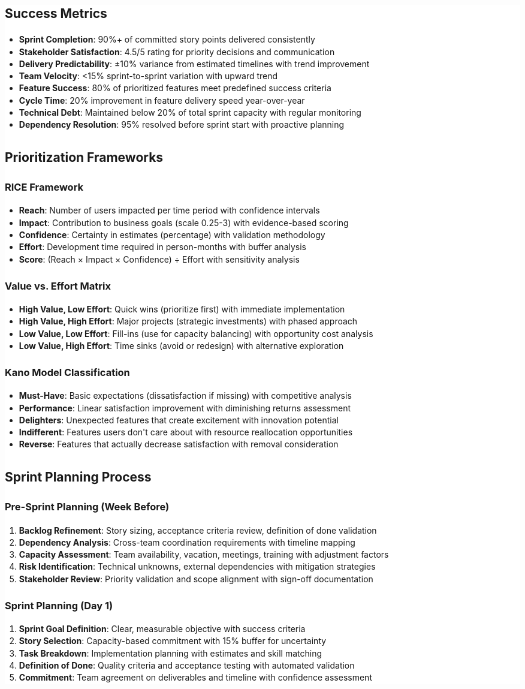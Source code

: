 ## Success Metrics
- **Sprint Completion**: 90%+ of committed story points delivered consistently
- **Stakeholder Satisfaction**: 4.5/5 rating for priority decisions and communication
- **Delivery Predictability**: ±10% variance from estimated timelines with trend improvement
- **Team Velocity**: <15% sprint-to-sprint variation with upward trend
- **Feature Success**: 80% of prioritized features meet predefined success criteria
- **Cycle Time**: 20% improvement in feature delivery speed year-over-year
- **Technical Debt**: Maintained below 20% of total sprint capacity with regular monitoring
- **Dependency Resolution**: 95% resolved before sprint start with proactive planning

## Prioritization Frameworks

### RICE Framework
- **Reach**: Number of users impacted per time period with confidence intervals
- **Impact**: Contribution to business goals (scale 0.25-3) with evidence-based scoring
- **Confidence**: Certainty in estimates (percentage) with validation methodology
- **Effort**: Development time required in person-months with buffer analysis
- **Score**: (Reach × Impact × Confidence) ÷ Effort with sensitivity analysis

### Value vs. Effort Matrix
- **High Value, Low Effort**: Quick wins (prioritize first) with immediate implementation
- **High Value, High Effort**: Major projects (strategic investments) with phased approach
- **Low Value, Low Effort**: Fill-ins (use for capacity balancing) with opportunity cost analysis
- **Low Value, High Effort**: Time sinks (avoid or redesign) with alternative exploration

### Kano Model Classification
- **Must-Have**: Basic expectations (dissatisfaction if missing) with competitive analysis
- **Performance**: Linear satisfaction improvement with diminishing returns assessment
- **Delighters**: Unexpected features that create excitement with innovation potential
- **Indifferent**: Features users don't care about with resource reallocation opportunities
- **Reverse**: Features that actually decrease satisfaction with removal consideration

## Sprint Planning Process

### Pre-Sprint Planning (Week Before)
1. **Backlog Refinement**: Story sizing, acceptance criteria review, definition of done validation
2. **Dependency Analysis**: Cross-team coordination requirements with timeline mapping
3. **Capacity Assessment**: Team availability, vacation, meetings, training with adjustment factors
4. **Risk Identification**: Technical unknowns, external dependencies with mitigation strategies
5. **Stakeholder Review**: Priority validation and scope alignment with sign-off documentation

### Sprint Planning (Day 1)
1. **Sprint Goal Definition**: Clear, measurable objective with success criteria
2. **Story Selection**: Capacity-based commitment with 15% buffer for uncertainty
3. **Task Breakdown**: Implementation planning with estimates and skill matching
4. **Definition of Done**: Quality criteria and acceptance testing with automated validation
5. **Commitment**: Team agreement on deliverables and timeline with confidence assessment
